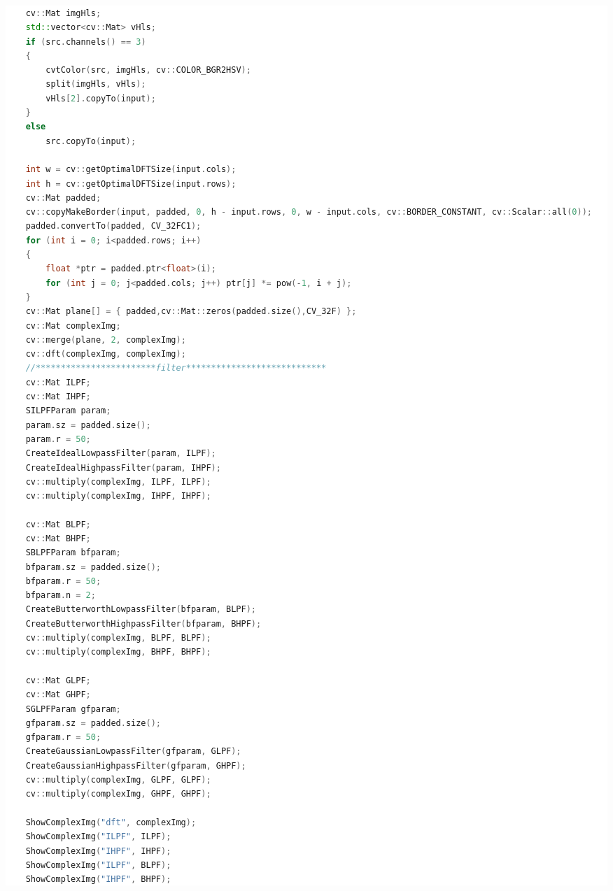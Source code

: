 ```C++
	cv::Mat imgHls;
	std::vector<cv::Mat> vHls;
	if (src.channels() == 3)
	{
		cvtColor(src, imgHls, cv::COLOR_BGR2HSV);
		split(imgHls, vHls);
		vHls[2].copyTo(input);
	}
	else
		src.copyTo(input);

	int w = cv::getOptimalDFTSize(input.cols);
	int h = cv::getOptimalDFTSize(input.rows);
	cv::Mat padded;
	cv::copyMakeBorder(input, padded, 0, h - input.rows, 0, w - input.cols, cv::BORDER_CONSTANT, cv::Scalar::all(0));
	padded.convertTo(padded, CV_32FC1);
	for (int i = 0; i<padded.rows; i++)
	{
		float *ptr = padded.ptr<float>(i);
		for (int j = 0; j<padded.cols; j++)	ptr[j] *= pow(-1, i + j);
	}
	cv::Mat plane[] = { padded,cv::Mat::zeros(padded.size(),CV_32F) };
	cv::Mat complexImg;
	cv::merge(plane, 2, complexImg);
	cv::dft(complexImg, complexImg);
	//************************filter****************************
	cv::Mat ILPF;
	cv::Mat IHPF;
	SILPFParam param;
	param.sz = padded.size();
	param.r = 50;
	CreateIdealLowpassFilter(param, ILPF);
	CreateIdealHighpassFilter(param, IHPF);
	cv::multiply(complexImg, ILPF, ILPF);
	cv::multiply(complexImg, IHPF, IHPF);

	cv::Mat BLPF;
	cv::Mat BHPF;
	SBLPFParam bfparam;
	bfparam.sz = padded.size();
	bfparam.r = 50;
	bfparam.n = 2;
	CreateButterworthLowpassFilter(bfparam, BLPF);
	CreateButterworthHighpassFilter(bfparam, BHPF);
	cv::multiply(complexImg, BLPF, BLPF);
	cv::multiply(complexImg, BHPF, BHPF);

	cv::Mat GLPF;
	cv::Mat GHPF;
	SGLPFParam gfparam;
	gfparam.sz = padded.size();
	gfparam.r = 50;
	CreateGaussianLowpassFilter(gfparam, GLPF);
	CreateGaussianHighpassFilter(gfparam, GHPF);
	cv::multiply(complexImg, GLPF, GLPF);
	cv::multiply(complexImg, GHPF, GHPF);

	ShowComplexImg("dft", complexImg);
	ShowComplexImg("ILPF", ILPF);
	ShowComplexImg("IHPF", IHPF);
	ShowComplexImg("ILPF", BLPF);
	ShowComplexImg("IHPF", BHPF);
```